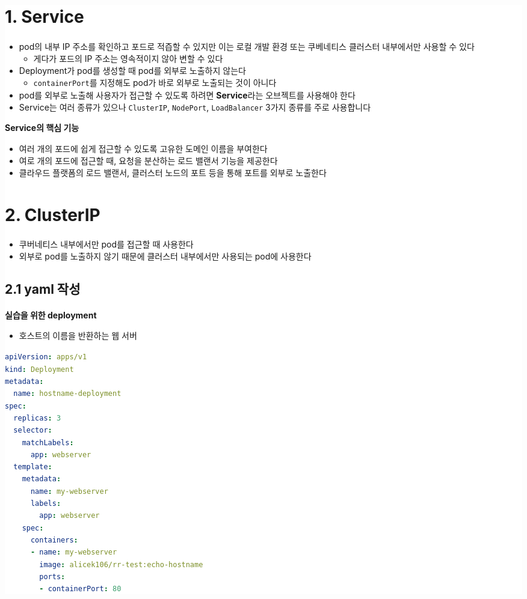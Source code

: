 # 1. Service

* pod의 내부 IP 주소를 확인하고 포드로 적즙할 수 있지만 이는 로컬 개발 환경 또는 쿠베네티스 클러스터 내부에서만 사용할 수 있다
  * 게다가 포드의 IP 주소는 영속적이지 않아 변할 수 있다
* Deployment가 pod를 생성할 때 pod를 외부로 노출하지 않는다
  * `containerPort`를 지정해도 pod가 바로 외부로 노출되는 것이 아니다
* pod를 외부로 노출해 사용자가 접근할 수 있도록 하려면 **Service**라는 오브젝트를 사용해야 한다
* Service는 여러 종류가 있으나 `ClusterIP`, `NodePort`, `LoadBalancer` 3가지 종류를 주로 사용합니다

 

**Service의 핵심 기능**

* 여러 개의 포드에 쉽게 접근할 수 있도록 고유한 도메인 이름을 부여한다
* 여로 개의 포드에 접근할 때, 요청을 분산하는 로드 밸랜서 기능을 제공한다
* 클라우드 플랫폼의 로드 밸랜서, 클러스터 노드의 포트 등을 통해 포트를 외부로 노출한다



# 2. ClusterIP

* 쿠버네티스 내부에서만 pod를 접근할 때 사용한다
* 외부로 pod를 노출하지 않기 때문에 클러스터 내부에서만 사용되는 pod에 사용한다



## 2.1 yaml 작성

**실습을 위한 deployment**

* 호스트의 이름을 반환하는 웹 서버

```yaml
apiVersion: apps/v1
kind: Deployment
metadata:
  name: hostname-deployment
spec:
  replicas: 3
  selector:
    matchLabels:
      app: webserver
  template:
    metadata:
      name: my-webserver
      labels:
        app: webserver
    spec:
      containers:
      - name: my-webserver
        image: alicek106/rr-test:echo-hostname
        ports:
        - containerPort: 80
```
